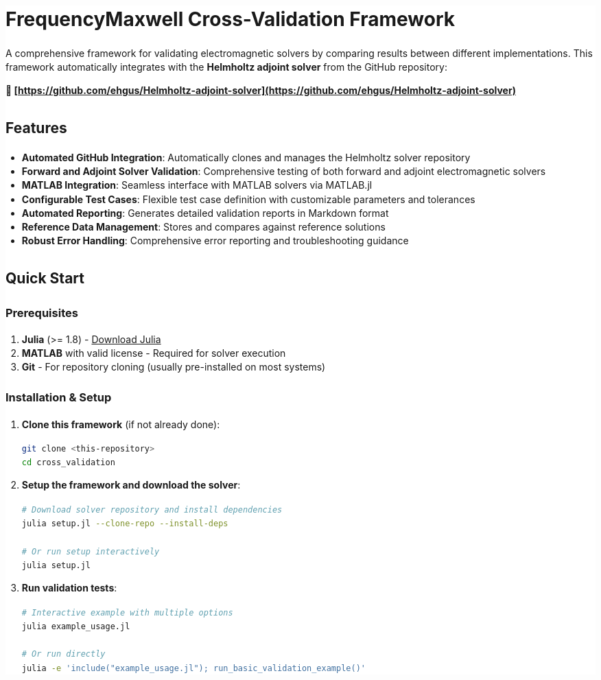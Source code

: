 # FrequencyMaxwell Cross-Validation Framework

A comprehensive framework for validating electromagnetic solvers by comparing results between different implementations. This framework automatically integrates with the **Helmholtz adjoint solver** from the GitHub repository:

**🔗 [https://github.com/ehgus/Helmholtz-adjoint-solver](https://github.com/ehgus/Helmholtz-adjoint-solver)**

## Features

- **Automated GitHub Integration**: Automatically clones and manages the Helmholtz solver repository
- **Forward and Adjoint Solver Validation**: Comprehensive testing of both forward and adjoint electromagnetic solvers
- **MATLAB Integration**: Seamless interface with MATLAB solvers via MATLAB.jl
- **Configurable Test Cases**: Flexible test case definition with customizable parameters and tolerances
- **Automated Reporting**: Generates detailed validation reports in Markdown format
- **Reference Data Management**: Stores and compares against reference solutions
- **Robust Error Handling**: Comprehensive error reporting and troubleshooting guidance

## Quick Start

### Prerequisites

1. **Julia** (>= 1.8) - [Download Julia](https://julialang.org/downloads/)
2. **MATLAB** with valid license - Required for solver execution
3. **Git** - For repository cloning (usually pre-installed on most systems)

### Installation & Setup

1. **Clone this framework** (if not already done):
   ```bash
   git clone <this-repository>
   cd cross_validation
   ```

2. **Setup the framework and download the solver**:
   ```bash
   # Download solver repository and install dependencies
   julia setup.jl --clone-repo --install-deps
   
   # Or run setup interactively
   julia setup.jl
   ```

3. **Run validation tests**:
   ```bash
   # Interactive example with multiple options
   julia example_usage.jl
   
   # Or run directly
   julia -e 'include("example_usage.jl"); run_basic_validation_example()'
   ```
